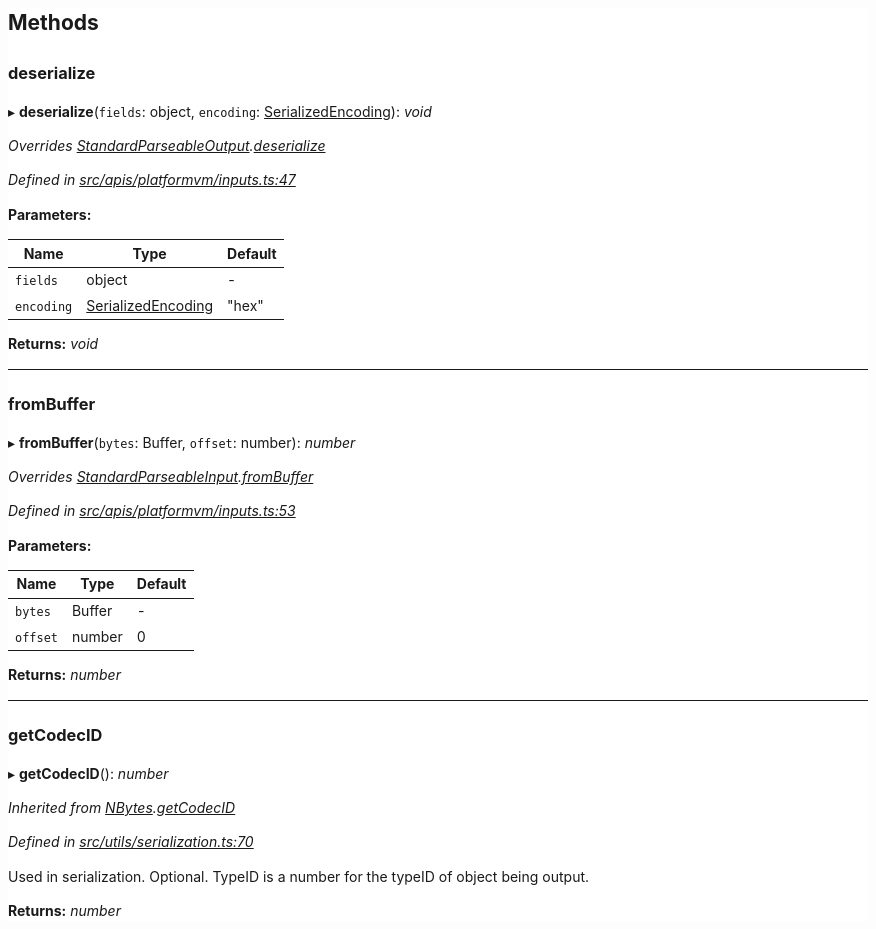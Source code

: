 ## Methods

###  deserialize

▸ **deserialize**(`fields`: object, `encoding`: [SerializedEncoding](../modules/utils_serialization.md#serializedencoding)): *void*

*Overrides [StandardParseableOutput](common_output.standardparseableoutput.md).[deserialize](common_output.standardparseableoutput.md#deserialize)*

*Defined in [src/apis/platformvm/inputs.ts:47](https://github.com/ava-labs/avalanchejs/blob/8033096/src/apis/platformvm/inputs.ts#L47)*

**Parameters:**

Name | Type | Default |
------ | ------ | ------ |
`fields` | object | - |
`encoding` | [SerializedEncoding](../modules/utils_serialization.md#serializedencoding) | "hex" |

**Returns:** *void*

___

###  fromBuffer

▸ **fromBuffer**(`bytes`: Buffer, `offset`: number): *number*

*Overrides [StandardParseableInput](common_inputs.standardparseableinput.md).[fromBuffer](common_inputs.standardparseableinput.md#abstract-frombuffer)*

*Defined in [src/apis/platformvm/inputs.ts:53](https://github.com/ava-labs/avalanchejs/blob/8033096/src/apis/platformvm/inputs.ts#L53)*

**Parameters:**

Name | Type | Default |
------ | ------ | ------ |
`bytes` | Buffer | - |
`offset` | number | 0 |

**Returns:** *number*

___

###  getCodecID

▸ **getCodecID**(): *number*

*Inherited from [NBytes](common_nbytes.nbytes.md).[getCodecID](common_nbytes.nbytes.md#getcodecid)*

*Defined in [src/utils/serialization.ts:70](https://github.com/ava-labs/avalanchejs/blob/8033096/src/utils/serialization.ts#L70)*

Used in serialization. Optional. TypeID is a number for the typeID of object being output.

**Returns:** *number*
